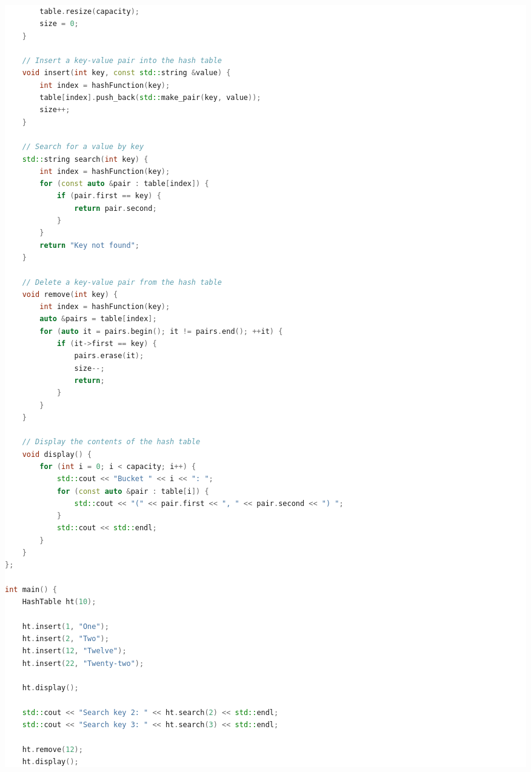 ```cpp
        table.resize(capacity);
        size = 0;
    }

    // Insert a key-value pair into the hash table
    void insert(int key, const std::string &value) {
        int index = hashFunction(key);
        table[index].push_back(std::make_pair(key, value));
        size++;
    }

    // Search for a value by key
    std::string search(int key) {
        int index = hashFunction(key);
        for (const auto &pair : table[index]) {
            if (pair.first == key) {
                return pair.second;
            }
        }
        return "Key not found";
    }

    // Delete a key-value pair from the hash table
    void remove(int key) {
        int index = hashFunction(key);
        auto &pairs = table[index];
        for (auto it = pairs.begin(); it != pairs.end(); ++it) {
            if (it->first == key) {
                pairs.erase(it);
                size--;
                return;
            }
        }
    }

    // Display the contents of the hash table
    void display() {
        for (int i = 0; i < capacity; i++) {
            std::cout << "Bucket " << i << ": ";
            for (const auto &pair : table[i]) {
                std::cout << "(" << pair.first << ", " << pair.second << ") ";
            }
            std::cout << std::endl;
        }
    }
};

int main() {
    HashTable ht(10);

    ht.insert(1, "One");
    ht.insert(2, "Two");
    ht.insert(12, "Twelve");
    ht.insert(22, "Twenty-two");

    ht.display();

    std::cout << "Search key 2: " << ht.search(2) << std::endl;
    std::cout << "Search key 3: " << ht.search(3) << std::endl;

    ht.remove(12);
    ht.display();

```